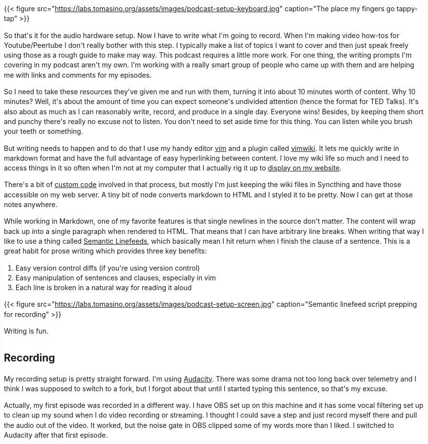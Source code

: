 {{< figure src="https://labs.tomasino.org/assets/images/podcast-setup-keyboard.jpg" caption="The place my fingers go tappy-tap" >}}

So that's it for the audio hardware setup. Now I have to write what I'm going to
record. When I'm making video how-tos for Youtube/Peertube I don't really bother
with this step. I typically make a list of topics I want to cover and then just
speak freely using those as a rough guide to make may way. This podcast requires
a little more work. For one thing, the writing prompts I'm covering in my
podcast aren't my own. I'm working with a really smart group of people who came
up with them and are helping me with links and comments for my episodes.

So I need to take these resources they've given me and run with them, turning it
into about 10 minutes worth of content. Why 10 minutes? Well, it's about the
amount of time you can expect someone's undivided attention (hence the format
for TED Talks). It's also about as much as I can reasonably write, record, and
produce in a single day. Everyone wins! Besides, by keeping them short and
punchy there's really no excuse not to listen. You don't need to set aside time
for this thing. You can listen while you brush your teeth or something.

But writing needs to happen and to do that I use my handy editor [vim][8] and
a plugin called [vimwiki][9]. It lets me quickly write in markdown format and
have the full advantage of easy hyperlinking between content. I love my wiki
life so much and I need to access things in it so often when I'm not at my
computer that I actually rig it up to [display on my website][0].

There's a bit of [custom code][11] involved in that process, but mostly I'm just
keeping the wiki files in Syncthing and have those accessible on my web server.
A tiny bit of node converts markdown to HTML and I styled it to be pretty. Now
I can get at those notes anywhere.

While working in Markdown, one of my favorite features is that single newlines
in the source don't matter. The content will wrap back up into a single
paragraph when rendered to HTML. That means that I can have arbitrary line
breaks. When writing that way I like to use a thing called [Semantic
Linefeeds][12], which basically mean I hit return when I finish the clause of
a sentence. This is a great habit for prose writing which provides three key
benefits:

1. Easy version control diffs (if you're using version control)
2. Easy manipulation of sentences and clauses, especially in vim
3. Each line is broken in a natural way for reading it aloud

{{< figure src="https://labs.tomasino.org/assets/images/podcast-setup-screen.jpg" caption="Semantic linefeed script prepping for recording" >}}

Writing is fun.

## Recording

My recording setup is pretty straight forward. I'm using [Audacity][13]. There
was some drama not too long back over telemetry and I think I was supposed to
switch to a fork, but I forgot about that until I started typing this sentence,
so that's my excuse.

Actually, my first episode was recorded in a different way. I have OBS set up on
this machine and it has some vocal filtering set up to clean up my sound when
I do video recording or streaming. I thought I could save a step and just record
myself there and pull the audio out of the video. It worked, but the noise gate
in OBS clipped some of my words more than I liked. I switched to Audacity after
that first episode.


[1]: https://podcast.tomasino.org/@SolarpunkPrompts
[2]: https://www.amazon.com/gp/product/B0007NQH98
[3]: https://www.amazon.com/gp/product/B01N21H9WY
[4]: https://www.amazon.com/gp/product/B00DY1F2CS
[5]: https://www.amazon.com/gp/product/B01JNLUA5G
[6]: https://www.amazon.com/gp/product/B01H4W34WW
[7]: https://www.amazon.com/gp/product/B08FX35S7K
[8]: https://www.vim.org
[9]: https://github.com/vimwiki/vimwiki
[0]: https://wiki.tomasino.org
[11]: https://github.com/jamestomasino/wiki-web
[12]: https://rhodesmill.org/brandon/2012/one-sentence-per-line/
[13]: https://www.audacityteam.org/
[14]: https://castopod.org/